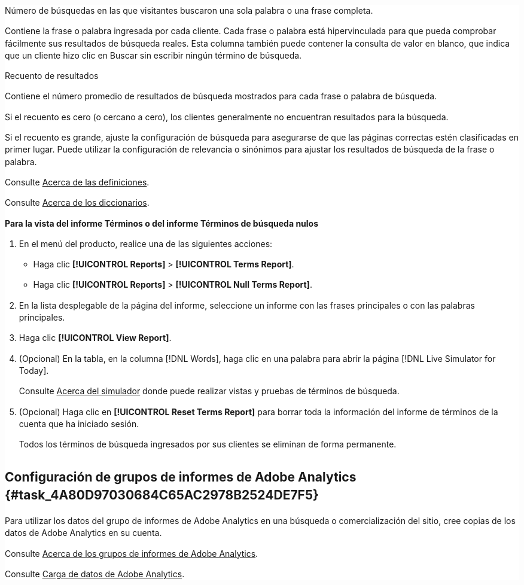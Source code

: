    <td colname="col2"> <p>Número de búsquedas en las que visitantes buscaron una sola palabra o una frase completa. </p> <p>Contiene la frase o palabra ingresada por cada cliente. Cada frase o palabra está hipervinculada para que pueda comprobar fácilmente sus resultados de búsqueda reales. Esta columna también puede contener la consulta de valor en blanco, que indica que un cliente hizo clic en <span class="uicontrol"> Buscar</span> sin escribir ningún término de búsqueda. </p> </td> 
  </tr> 
  <tr> 
   <td colname="col1"> <p>Recuento de resultados </p> </td> 
   <td colname="col2"> <p>Contiene el número promedio de resultados de búsqueda mostrados para cada frase o palabra de búsqueda. </p> <p>Si el recuento es cero (o cercano a cero), los clientes generalmente no encuentran resultados para la búsqueda. </p> <p>Si el recuento es grande, ajuste la configuración de búsqueda para asegurarse de que las páginas correctas estén clasificadas en primer lugar. Puede utilizar la configuración de relevancia o sinónimos para ajustar los resultados de búsqueda de la frase o palabra. </p> <p>Consulte <a href="../c-about-settings-menu/c-about-metadata-menu.md#concept_AE48035C210145169BE067D396975620" type="concept" format="dita" scope="local"> Acerca de las definiciones</a>. </p> <p>Consulte <a href="../c-about-linguistics-menu/c-about-dictionaries.md#concept_B8028B71EC8144669614C64578EDB034" type="concept" format="dita" scope="local"> Acerca de los diccionarios</a>. </p> </td> 
  </tr> 
 </tbody> 
</table>

**Para la vista del informe Términos o del informe Términos de búsqueda nulos**

1. En el menú del producto, realice una de las siguientes acciones:

   + Haga clic **[!UICONTROL Reports]** > **[!UICONTROL Terms Report]**.

   + Haga clic **[!UICONTROL Reports]** > **[!UICONTROL Null Terms Report]**.

1. En la lista desplegable de la página del informe, seleccione un informe con las frases principales o con las palabras principales.
1. Haga clic **[!UICONTROL View Report]**.
1. (Opcional) En la tabla, en la columna [!DNL Words], haga clic en una palabra para abrir la página [!DNL Live Simulator for Today].

   Consulte [Acerca del simulador](../c-about-simulator.md#concept_020AA6751E32421A96A3455508364C7E) donde puede realizar vistas y pruebas de términos de búsqueda.
1. (Opcional) Haga clic en **[!UICONTROL Reset Terms Report]** para borrar toda la información del informe de términos de la cuenta que ha iniciado sesión.

   Todos los términos de búsqueda ingresados por sus clientes se eliminan de forma permanente.

## Configuración de grupos de informes de Adobe Analytics {#task_4A80D97030684C65AC2978B2524DE7F5}

Para utilizar los datos del grupo de informes de Adobe Analytics en una búsqueda o comercialización del sitio, cree copias de los datos de Adobe Analytics en su cuenta.

Consulte [Acerca de los grupos de informes de Adobe Analytics](../c-about-settings-menu/c-about-adobe-analytics-menu.md#concept_1A51AEC5D40E459B813E7891D64B1BAE).

Consulte [Carga de datos de Adobe Analytics](../c-about-settings-menu/c-about-adobe-analytics-menu.md#task_2F3C55189B0A4049AB2113F2291CC181).
